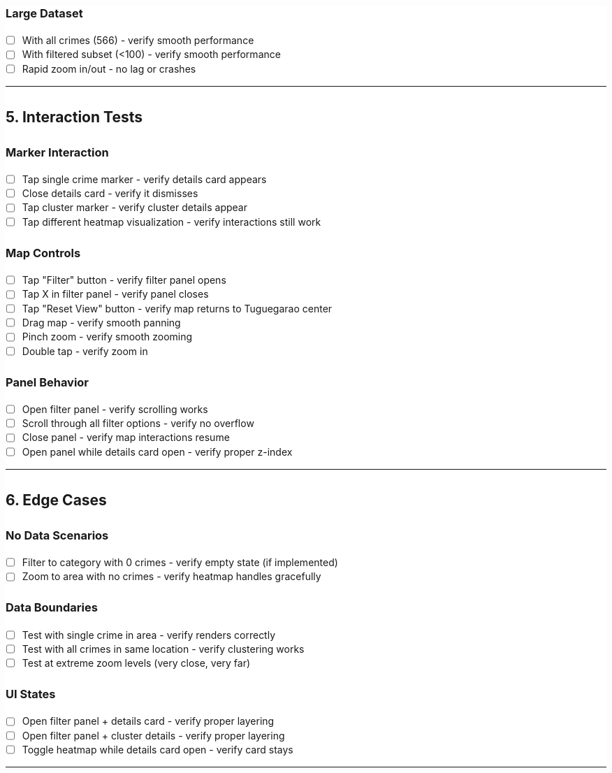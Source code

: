 ### Large Dataset
- [ ] With all crimes (566) - verify smooth performance
- [ ] With filtered subset (<100) - verify smooth performance
- [ ] Rapid zoom in/out - no lag or crashes

---

## 5. Interaction Tests

### Marker Interaction
- [ ] Tap single crime marker - verify details card appears
- [ ] Close details card - verify it dismisses
- [ ] Tap cluster marker - verify cluster details appear
- [ ] Tap different heatmap visualization - verify interactions still work

### Map Controls
- [ ] Tap "Filter" button - verify filter panel opens
- [ ] Tap X in filter panel - verify panel closes
- [ ] Tap "Reset View" button - verify map returns to Tuguegarao center
- [ ] Drag map - verify smooth panning
- [ ] Pinch zoom - verify smooth zooming
- [ ] Double tap - verify zoom in

### Panel Behavior
- [ ] Open filter panel - verify scrolling works
- [ ] Scroll through all filter options - verify no overflow
- [ ] Close panel - verify map interactions resume
- [ ] Open panel while details card open - verify proper z-index

---

## 6. Edge Cases

### No Data Scenarios
- [ ] Filter to category with 0 crimes - verify empty state (if implemented)
- [ ] Zoom to area with no crimes - verify heatmap handles gracefully

### Data Boundaries
- [ ] Test with single crime in area - verify renders correctly
- [ ] Test with all crimes in same location - verify clustering works
- [ ] Test at extreme zoom levels (very close, very far)

### UI States
- [ ] Open filter panel + details card - verify proper layering
- [ ] Open filter panel + cluster details - verify proper layering
- [ ] Toggle heatmap while details card open - verify card stays

---

